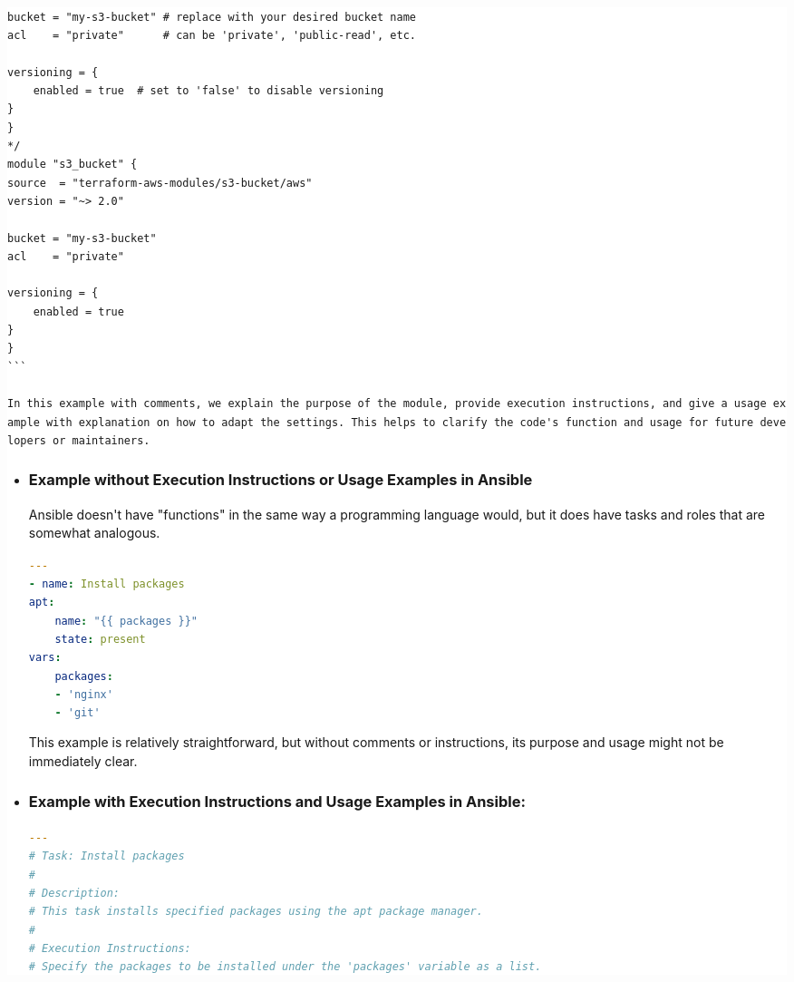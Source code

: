     bucket = "my-s3-bucket" # replace with your desired bucket name
    acl    = "private"      # can be 'private', 'public-read', etc.

    versioning = {
        enabled = true  # set to 'false' to disable versioning
    }
    }
    */
    module "s3_bucket" {
    source  = "terraform-aws-modules/s3-bucket/aws"
    version = "~> 2.0"

    bucket = "my-s3-bucket"
    acl    = "private"

    versioning = {
        enabled = true
    }
    }
    ```

    In this example with comments, we explain the purpose of the module, provide execution instructions, and give a usage example with explanation on how to adapt the settings. This helps to clarify the code's function and usage for future developers or maintainers.

- ### **Example without Execution Instructions or Usage Examples in Ansible**

    Ansible doesn't have "functions" in the same way a programming language would, but it does have tasks and roles that are somewhat analogous.    

    ```yaml
    ---
    - name: Install packages
    apt:
        name: "{{ packages }}"
        state: present
    vars:
        packages:
        - 'nginx'
        - 'git'
    ```

    This example is relatively straightforward, but without comments or instructions, its purpose and usage might not be immediately clear.

- ### **Example with Execution Instructions and Usage Examples in Ansible**:

    ```yaml
    ---
    # Task: Install packages
    #
    # Description:
    # This task installs specified packages using the apt package manager.
    #
    # Execution Instructions:
    # Specify the packages to be installed under the 'packages' variable as a list. 